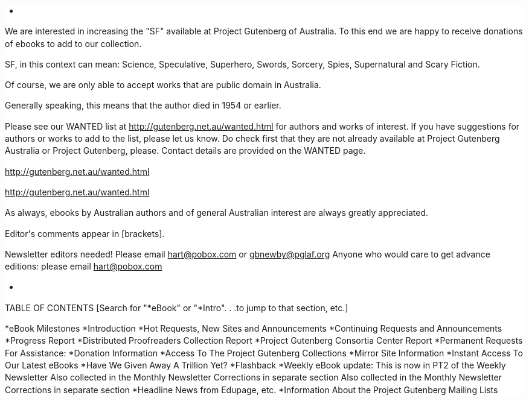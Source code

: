 
*

We are interested in increasing the "SF" available at Project Gutenberg of
Australia. To this end we are happy to receive donations of ebooks to add
to our collection.

SF, in this context can mean: Science, Speculative, Superhero, Swords,
Sorcery, Spies, Supernatural and Scary Fiction.

Of course, we are only able to accept works that are public domain in
Australia.

Generally speaking, this means that the author died in 1954 or earlier.

Please see our WANTED list at http://gutenberg.net.au/wanted.html for
authors and works of interest. If you have suggestions for authors or
works to add to the list, please let us know.  Do check first that
they are not already available at Project Gutenberg Australia or
Project Gutenberg, please.  Contact details are provided on the WANTED page.

  http://gutenberg.net.au/wanted.html

  http://gutenberg.net.au/wanted.html

As always, ebooks by Australian authors and of general Australian interest
are always greatly appreciated.


Editor's comments appear in [brackets].

Newsletter editors needed! Please email hart@pobox.com or gbnewby@pglaf.org
Anyone who would care to get advance editions:  please email hart@pobox.com

*

TABLE OF CONTENTS
[Search for "*eBook" or "*Intro". . .to jump to that section, etc.]

*eBook Milestones
*Introduction
*Hot Requests, New Sites and Announcements
*Continuing Requests and Announcements
*Progress Report
*Distributed Proofreaders Collection Report
*Project Gutenberg Consortia Center Report
*Permanent Requests For Assistance:
*Donation Information
*Access To The Project Gutenberg Collections
  *Mirror Site Information
  *Instant Access To Our Latest eBooks
*Have We Given Away A Trillion Yet?
*Flashback
*Weekly eBook update:
   This is now in PT2 of the Weekly Newsletter
   Also collected in the Monthly Newsletter
   Corrections in separate section
    Also collected in the Monthly Newsletter
   Corrections in separate section
*Headline News from Edupage, etc.
*Information About the Project Gutenberg Mailing Lists
